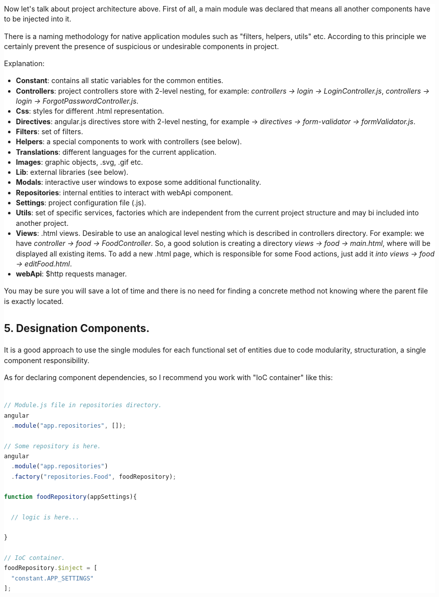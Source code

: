 Now let's talk about project architecture above. First of all, a main module was declared that means all another components have to be injected into it.

There is a naming methodology for native application modules such as "filters, helpers, utils" etc. According to this principle we certainly prevent the presence of suspicious or undesirable components in project.
 
Explanation:


* **Constant**: contains all static variables for the common entities.
* **Controllers**: project controllers store with 2-level nesting, for example: *controllers -> login -> LoginController.js*, *controllers -> login -> ForgotPasswordController.js*.
* **Css**: styles for different .html representation. 
* **Directives**: angular.js directives store with 2-level nesting, for example -> *directives -> form-validator -> formValidator.js*.
* **Filters**: set of filters.
* **Helpers**: a special components to work with controllers (see below).
* **Translations**: different languages for the current application.
* **Images**: graphic objects, .svg, .gif etc.
* **Lib**: external libraries (see below).
* **Modals**: interactive user windows to expose some additional functionality.
* **Repositories**: internal entities to interact with webApi component.
* **Settings**: project configuration file (.js).
* **Utils**: set of specific services, factories which are independent from the current project structure and may bi included into another project.
* **Views**: .html views. Desirable to use an analogical level nesting which is described in controllers directory. For example: we have *controller -> food -> FoodController*. So, a good solution is creating a directory *views -> food -> main.html*, where will be displayed all existing items. To add a new .html page, which is responsible for some Food actions, just add it *into views -> food -> editFood.html*. 
* **webApi**: $http requests manager.

You may be sure you will save a lot of time and there is no need for finding a concrete method not knowing where the parent file is exactly located.

## 5. Designation Components.

It is a good approach to use the single modules for each functional set of entities due to code modularity, structuration, a single component responsibility.

As for declaring component dependencies, so I recommend you work with "IoC container" like this:

```javascript

// Module.js file in repositories directory.
angular
  .module("app.repositories", []);
  
// Some repository is here.  
angular
  .module("app.repositories")
  .factory("repositories.Food", foodRepository);
  
function foodRepository(appSettings){

  // logic is here...  

}

// IoC container.
foodRepository.$inject = [
  "constant.APP_SETTINGS"
];

```

